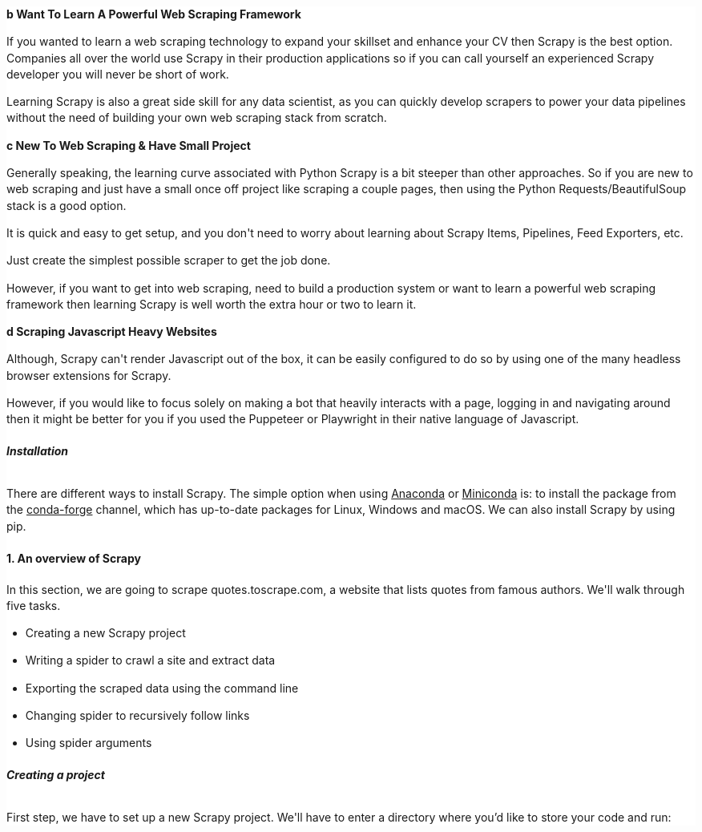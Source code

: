 **b Want To Learn A Powerful Web Scraping Framework**

If you wanted to learn a web scraping technology to expand your skillset and enhance your CV then Scrapy is the best option. Companies all over the world use Scrapy in their production applications so if you can call yourself an experienced Scrapy developer you will never be short of work.

Learning Scrapy is also a great side skill for any data scientist, as you can quickly develop scrapers to power your data pipelines without the need of building your own web scraping stack from scratch.

**c New To Web Scraping & Have Small Project**

Generally speaking, the learning curve associated with Python Scrapy is a bit steeper than other approaches. So if you are new to web scraping and just have a small once off project like scraping a couple pages, then using the Python Requests/BeautifulSoup stack is a good option.

It is quick and easy to get setup, and you don't need to worry about learning about Scrapy Items, Pipelines, Feed Exporters, etc.

Just create the simplest possible scraper to get the job done.

However, if you want to get into web scraping, need to build a production system or want to learn a powerful web scraping framework then learning Scrapy is well worth the extra hour or two to learn it.

**d Scraping Javascript Heavy Websites**

Although, Scrapy can't render Javascript out of the box, it can be easily configured to do so by using one of the many headless browser extensions for Scrapy.

However, if you would like to focus solely on making a bot that heavily interacts with a page, logging in and navigating around then it might be better for you if you used the Puppeteer or Playwright in their native language of Javascript.




###### **Installation**
There are different ways to install Scrapy. The simple option when using [Anaconda](https://docs.anaconda.com/anaconda/) or [Miniconda](https://docs.conda.io/projects/conda/en/latest/user-guide/install/index.html) is: to install the package from the [conda-forge](https://conda-forge.org/) channel, which has up-to-date packages for Linux, Windows and macOS. We can also install Scrapy by using pip. 


#### **1. An overview of Scrapy**
In this section, we are going to scrape quotes.toscrape.com, a website that lists quotes from famous authors. We'll walk through five tasks.
- Creating a new Scrapy project

- Writing a spider to crawl a site and extract data

- Exporting the scraped data using the command line

- Changing spider to recursively follow links

- Using spider arguments

###### **Creating a project**
First step, we have to set up a new Scrapy project. We'll have to enter a directory where you’d like to store your code and run:

